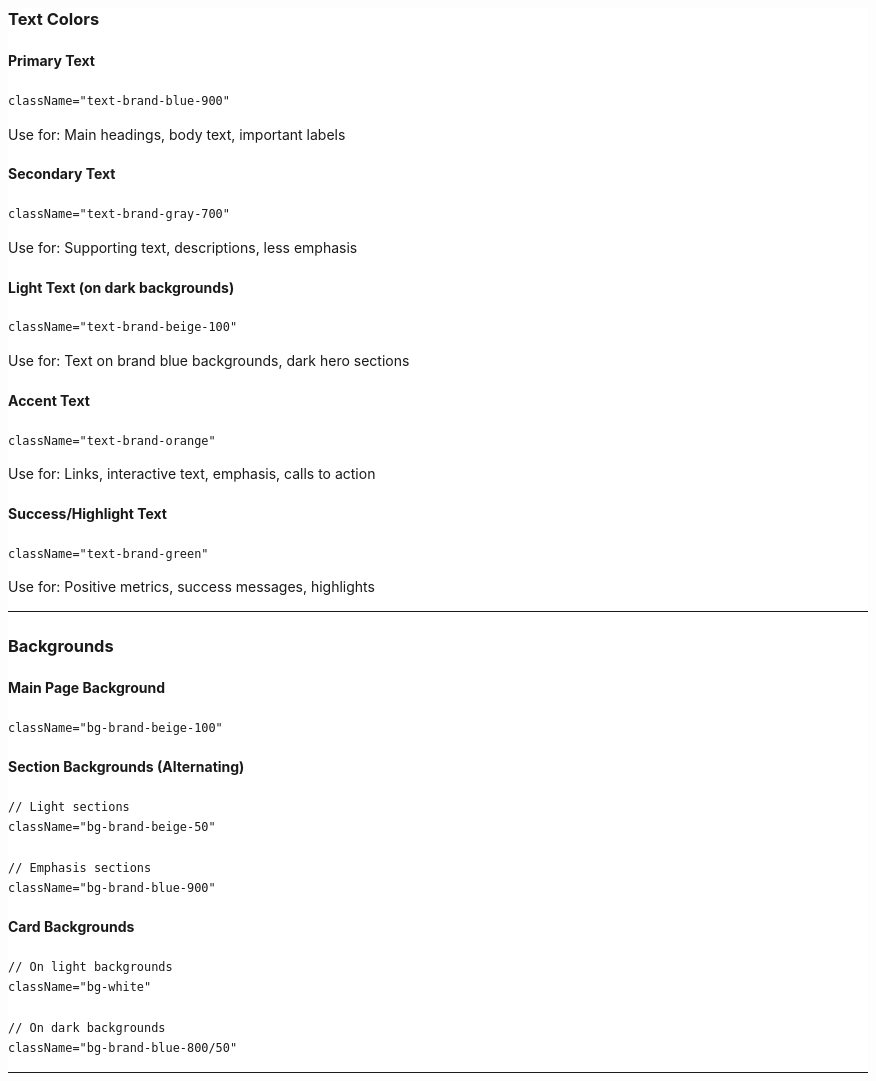 
### Text Colors

#### Primary Text
```tsx
className="text-brand-blue-900"
```
Use for: Main headings, body text, important labels

#### Secondary Text
```tsx
className="text-brand-gray-700"
```
Use for: Supporting text, descriptions, less emphasis

#### Light Text (on dark backgrounds)
```tsx
className="text-brand-beige-100"
```
Use for: Text on brand blue backgrounds, dark hero sections

#### Accent Text
```tsx
className="text-brand-orange"
```
Use for: Links, interactive text, emphasis, calls to action

#### Success/Highlight Text
```tsx
className="text-brand-green"
```
Use for: Positive metrics, success messages, highlights

---

### Backgrounds

#### Main Page Background
```tsx
className="bg-brand-beige-100"
```

#### Section Backgrounds (Alternating)
```tsx
// Light sections
className="bg-brand-beige-50"

// Emphasis sections
className="bg-brand-blue-900"
```

#### Card Backgrounds
```tsx
// On light backgrounds
className="bg-white"

// On dark backgrounds
className="bg-brand-blue-800/50"
```

---